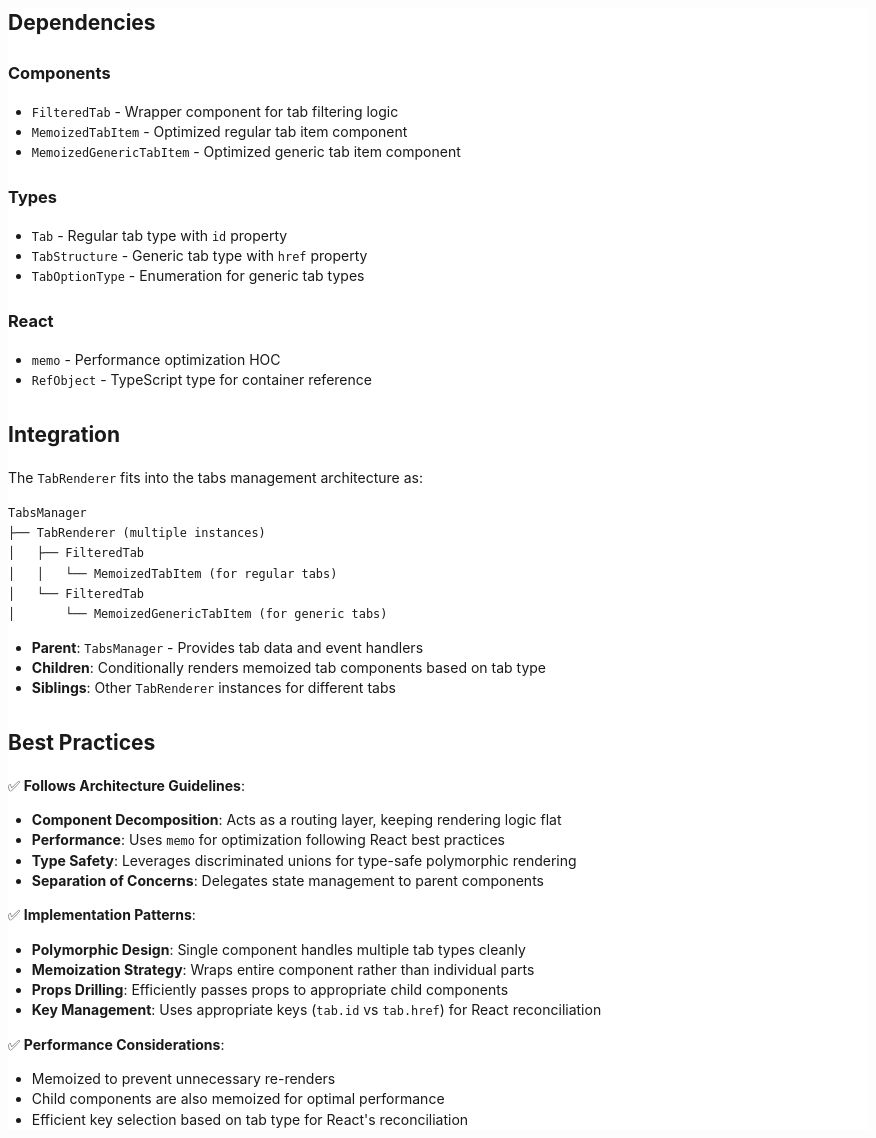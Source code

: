 ## Dependencies

### Components
- `FilteredTab` - Wrapper component for tab filtering logic
- `MemoizedTabItem` - Optimized regular tab item component
- `MemoizedGenericTabItem` - Optimized generic tab item component

### Types
- `Tab` - Regular tab type with `id` property
- `TabStructure` - Generic tab type with `href` property  
- `TabOptionType` - Enumeration for generic tab types

### React
- `memo` - Performance optimization HOC
- `RefObject` - TypeScript type for container reference

## Integration

The `TabRenderer` fits into the tabs management architecture as:

```
TabsManager
├── TabRenderer (multiple instances)
│   ├── FilteredTab
│   │   └── MemoizedTabItem (for regular tabs)
│   └── FilteredTab  
│       └── MemoizedGenericTabItem (for generic tabs)
```

- **Parent**: `TabsManager` - Provides tab data and event handlers
- **Children**: Conditionally renders memoized tab components based on tab type
- **Siblings**: Other `TabRenderer` instances for different tabs

## Best Practices

✅ **Follows Architecture Guidelines**:
- **Component Decomposition**: Acts as a routing layer, keeping rendering logic flat
- **Performance**: Uses `memo` for optimization following React best practices
- **Type Safety**: Leverages discriminated unions for type-safe polymorphic rendering
- **Separation of Concerns**: Delegates state management to parent components

✅ **Implementation Patterns**:
- **Polymorphic Design**: Single component handles multiple tab types cleanly
- **Memoization Strategy**: Wraps entire component rather than individual parts
- **Props Drilling**: Efficiently passes props to appropriate child components
- **Key Management**: Uses appropriate keys (`tab.id` vs `tab.href`) for React reconciliation

✅ **Performance Considerations**:
- Memoized to prevent unnecessary re-renders
- Child components are also memoized for optimal performance
- Efficient key selection based on tab type for React's reconciliation